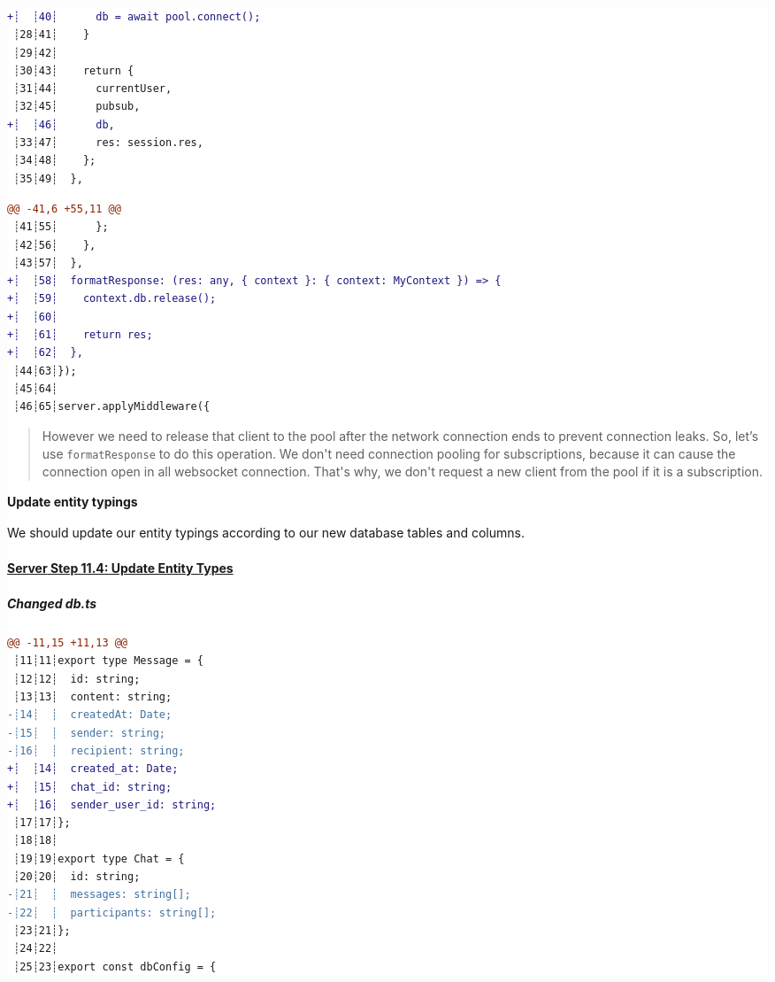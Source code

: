 ```diff
+┊  ┊40┊      db = await pool.connect();
 ┊28┊41┊    }
 ┊29┊42┊
 ┊30┊43┊    return {
 ┊31┊44┊      currentUser,
 ┊32┊45┊      pubsub,
+┊  ┊46┊      db,
 ┊33┊47┊      res: session.res,
 ┊34┊48┊    };
 ┊35┊49┊  },
```
```diff
@@ -41,6 +55,11 @@
 ┊41┊55┊      };
 ┊42┊56┊    },
 ┊43┊57┊  },
+┊  ┊58┊  formatResponse: (res: any, { context }: { context: MyContext }) => {
+┊  ┊59┊    context.db.release();
+┊  ┊60┊
+┊  ┊61┊    return res;
+┊  ┊62┊  },
 ┊44┊63┊});
 ┊45┊64┊
 ┊46┊65┊server.applyMiddleware({
```

[}]: #

> However we need to release that client to the pool after the network connection ends to prevent connection leaks. So, let’s use `formatResponse` to do this operation.
> We don't need connection pooling for subscriptions, because it can cause the connection open in all websocket connection. That's why, we don't request a new client from the pool if it is a subscription.

**Update entity typings**

We should update our entity typings according to our new database tables and columns.

[{]: <helper> (diffStep 11.4 files="db" module="server")

#### [__Server__ Step 11.4: Update Entity Types](https://github.com/Urigo/WhatsApp-Clone-Server/commit/ba6396e7382af75837aa8052aa1aa1ae2c1d03bd)

##### Changed db.ts
```diff
@@ -11,15 +11,13 @@
 ┊11┊11┊export type Message = {
 ┊12┊12┊  id: string;
 ┊13┊13┊  content: string;
-┊14┊  ┊  createdAt: Date;
-┊15┊  ┊  sender: string;
-┊16┊  ┊  recipient: string;
+┊  ┊14┊  created_at: Date;
+┊  ┊15┊  chat_id: string;
+┊  ┊16┊  sender_user_id: string;
 ┊17┊17┊};
 ┊18┊18┊
 ┊19┊19┊export type Chat = {
 ┊20┊20┊  id: string;
-┊21┊  ┊  messages: string[];
-┊22┊  ┊  participants: string[];
 ┊23┊21┊};
 ┊24┊22┊
 ┊25┊23┊export const dbConfig = {
```


[//]: # (head-end)
[{]: <helper> (diffStep 11.2 files="db" module="server")
[{]: <helper> (diffStep 11.3 files="context, index" module="server")
[{]: <helper> (diffStep 11.5 module="server")
[{]: <helper> (diffStep 11.6 files="resolvers" module="server")
[{]: <helper> (diffStep 11.7 files="index" module="server")
[{]: <helper> (diffStep 11.8 files="test" module="server")
[{]: <helper> (diffStep 11.8 files="package.json" module="server")
[{]: <helper> (diffStep 11.9 files="db" module="server")
[//]: # (foot-start)
[{]: <helper> (navStep)